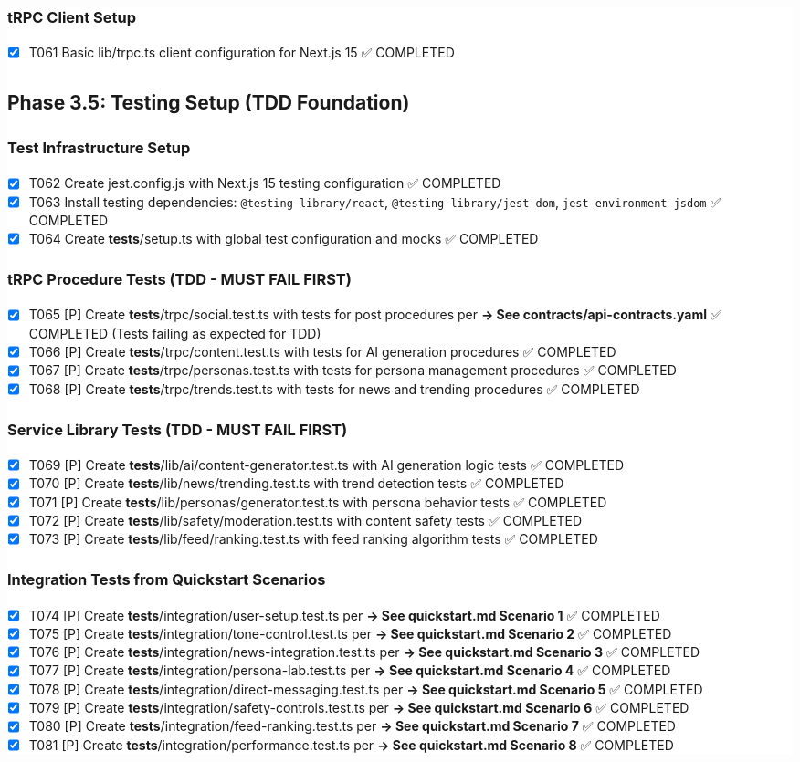 ### tRPC Client Setup
- [x] T061 Basic lib/trpc.ts client configuration for Next.js 15 ✅ COMPLETED

## Phase 3.5: Testing Setup (TDD Foundation)

### Test Infrastructure Setup
- [x] T062 Create jest.config.js with Next.js 15 testing configuration ✅ COMPLETED
- [x] T063 Install testing dependencies: `@testing-library/react`, `@testing-library/jest-dom`, `jest-environment-jsdom` ✅ COMPLETED
- [x] T064 Create __tests__/setup.ts with global test configuration and mocks ✅ COMPLETED

### tRPC Procedure Tests (TDD - MUST FAIL FIRST)
- [x] T065 [P] Create __tests__/trpc/social.test.ts with tests for post procedures per **→ See contracts/api-contracts.yaml** ✅ COMPLETED (Tests failing as expected for TDD)
- [x] T066 [P] Create __tests__/trpc/content.test.ts with tests for AI generation procedures ✅ COMPLETED
- [x] T067 [P] Create __tests__/trpc/personas.test.ts with tests for persona management procedures ✅ COMPLETED
- [x] T068 [P] Create __tests__/trpc/trends.test.ts with tests for news and trending procedures ✅ COMPLETED

### Service Library Tests (TDD - MUST FAIL FIRST)
- [x] T069 [P] Create __tests__/lib/ai/content-generator.test.ts with AI generation logic tests ✅ COMPLETED
- [x] T070 [P] Create __tests__/lib/news/trending.test.ts with trend detection tests ✅ COMPLETED
- [x] T071 [P] Create __tests__/lib/personas/generator.test.ts with persona behavior tests ✅ COMPLETED
- [x] T072 [P] Create __tests__/lib/safety/moderation.test.ts with content safety tests ✅ COMPLETED
- [x] T073 [P] Create __tests__/lib/feed/ranking.test.ts with feed ranking algorithm tests ✅ COMPLETED

### Integration Tests from Quickstart Scenarios
- [x] T074 [P] Create __tests__/integration/user-setup.test.ts per **→ See quickstart.md Scenario 1** ✅ COMPLETED
- [x] T075 [P] Create __tests__/integration/tone-control.test.ts per **→ See quickstart.md Scenario 2** ✅ COMPLETED
- [x] T076 [P] Create __tests__/integration/news-integration.test.ts per **→ See quickstart.md Scenario 3** ✅ COMPLETED
- [x] T077 [P] Create __tests__/integration/persona-lab.test.ts per **→ See quickstart.md Scenario 4** ✅ COMPLETED
- [x] T078 [P] Create __tests__/integration/direct-messaging.test.ts per **→ See quickstart.md Scenario 5** ✅ COMPLETED
- [x] T079 [P] Create __tests__/integration/safety-controls.test.ts per **→ See quickstart.md Scenario 6** ✅ COMPLETED
- [x] T080 [P] Create __tests__/integration/feed-ranking.test.ts per **→ See quickstart.md Scenario 7** ✅ COMPLETED
- [x] T081 [P] Create __tests__/integration/performance.test.ts per **→ See quickstart.md Scenario 8** ✅ COMPLETED
